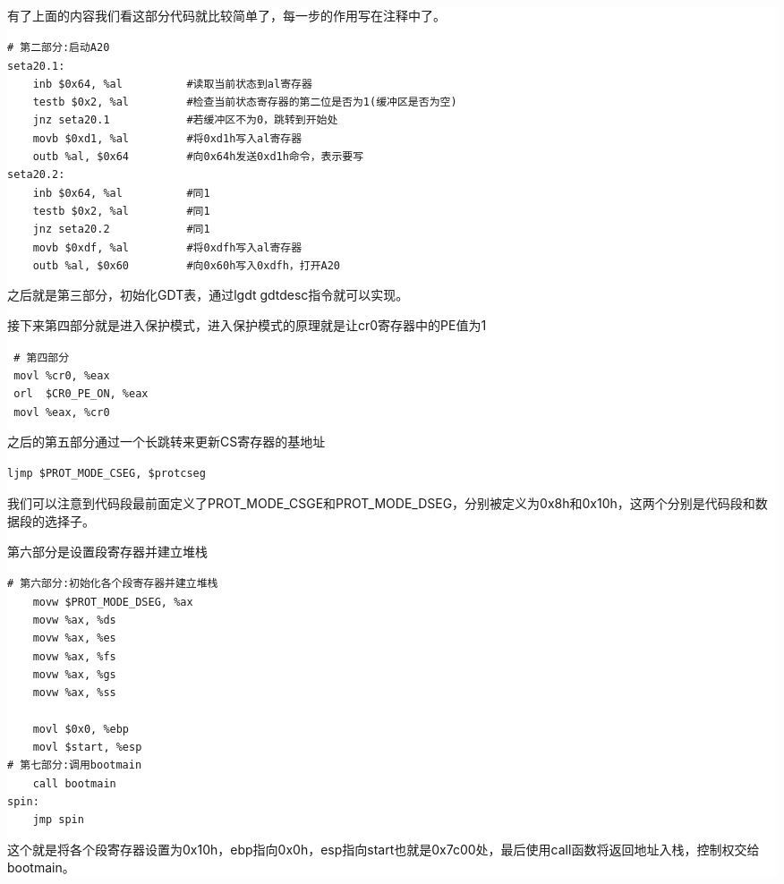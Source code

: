 有了上面的内容我们看这部分代码就比较简单了，每一步的作用写在注释中了。

```assembly
# 第二部分:启动A20
seta20.1:	
    inb $0x64, %al			#读取当前状态到al寄存器
    testb $0x2, %al			#检查当前状态寄存器的第二位是否为1(缓冲区是否为空)
    jnz seta20.1			#若缓冲区不为0，跳转到开始处
    movb $0xd1, %al         #将0xd1h写入al寄存器
    outb %al, $0x64         #向0x64h发送0xd1h命令，表示要写                      
seta20.2:
    inb $0x64, %al          #同1
    testb $0x2, %al			#同1
    jnz seta20.2			#同1
    movb $0xdf, %al         #将0xdfh写入al寄存器                       
    outb %al, $0x60         #向0x60h写入0xdfh，打开A20                 
```

之后就是第三部分，初始化GDT表，通过lgdt gdtdesc指令就可以实现。

接下来第四部分就是进入保护模式，进入保护模式的原理就是让cr0寄存器中的PE值为1

```assembly
 # 第四部分
 movl %cr0, %eax
 orl  $CR0_PE_ON, %eax
 movl %eax, %cr0
```

之后的第五部分通过一个长跳转来更新CS寄存器的基地址

```assembly
ljmp $PROT_MODE_CSEG, $protcseg
```

我们可以注意到代码段最前面定义了PROT_MODE_CSGE和PROT_MODE_DSEG，分别被定义为0x8h和0x10h，这两个分别是代码段和数据段的选择子。

第六部分是设置段寄存器并建立堆栈

```assembly
# 第六部分:初始化各个段寄存器并建立堆栈	
	movw $PROT_MODE_DSEG, %ax                       
	movw %ax, %ds                                   
	movw %ax, %es                                   
	movw %ax, %fs                                  
	movw %ax, %gs                                   
	movw %ax, %ss                                 

	movl $0x0, %ebp
	movl $start, %esp
# 第七部分:调用bootmain    
	call bootmain
spin:
	jmp spin
```

这个就是将各个段寄存器设置为0x10h，ebp指向0x0h，esp指向start也就是0x7c00处，最后使用call函数将返回地址入栈，控制权交给bootmain。
